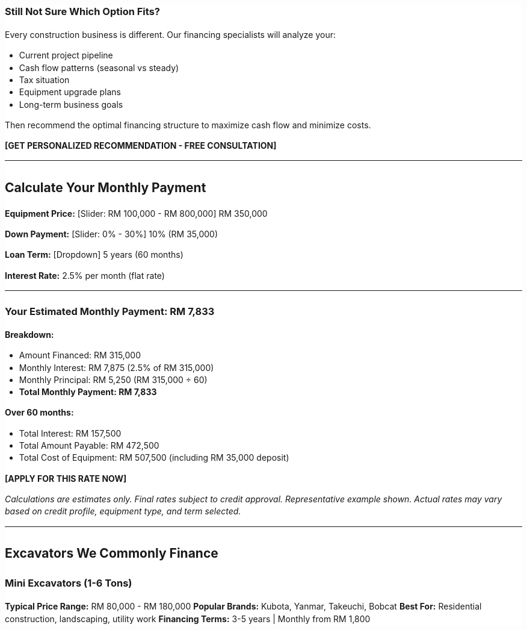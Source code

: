 ### Still Not Sure Which Option Fits?

Every construction business is different. Our financing specialists will analyze your:
- Current project pipeline
- Cash flow patterns (seasonal vs steady)
- Tax situation
- Equipment upgrade plans
- Long-term business goals

Then recommend the optimal financing structure to maximize cash flow and minimize costs.

**[GET PERSONALIZED RECOMMENDATION - FREE CONSULTATION]**

---

## Calculate Your Monthly Payment

**Equipment Price:** [Slider: RM 100,000 - RM 800,000]
RM 350,000

**Down Payment:** [Slider: 0% - 30%]
10% (RM 35,000)

**Loan Term:** [Dropdown]
5 years (60 months)

**Interest Rate:** 2.5% per month (flat rate)

---

### Your Estimated Monthly Payment: **RM 7,833**

**Breakdown:**
- Amount Financed: RM 315,000
- Monthly Interest: RM 7,875 (2.5% of RM 315,000)
- Monthly Principal: RM 5,250 (RM 315,000 ÷ 60)
- **Total Monthly Payment: RM 7,833**

**Over 60 months:**
- Total Interest: RM 157,500
- Total Amount Payable: RM 472,500
- Total Cost of Equipment: RM 507,500 (including RM 35,000 deposit)

**[APPLY FOR THIS RATE NOW]**

*Calculations are estimates only. Final rates subject to credit approval. Representative example shown. Actual rates may vary based on credit profile, equipment type, and term selected.*

---

## Excavators We Commonly Finance

### Mini Excavators (1-6 Tons)
**Typical Price Range:** RM 80,000 - RM 180,000
**Popular Brands:** Kubota, Yanmar, Takeuchi, Bobcat
**Best For:** Residential construction, landscaping, utility work
**Financing Terms:** 3-5 years | Monthly from RM 1,800
